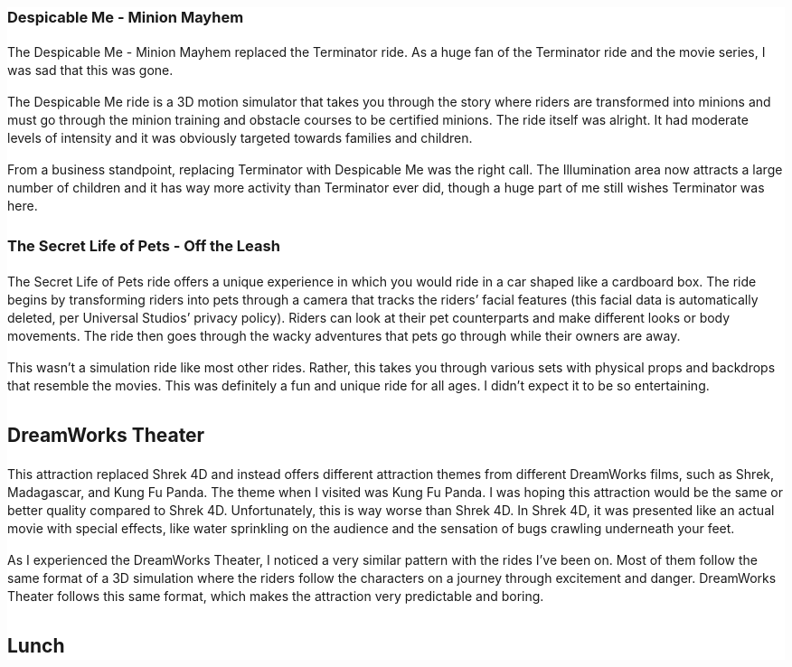 </figure>


### Despicable Me - Minion Mayhem

The Despicable Me - Minion Mayhem replaced the Terminator ride. As a huge fan of the
Terminator ride and the movie series, I was sad that this was gone.

The Despicable Me ride is a 3D motion simulator that takes you through the story
where riders are transformed into minions and must go through the minion training
and obstacle courses to be certified minions.  The ride itself was alright. It
had moderate levels of intensity and it was obviously targeted towards families and
children.

From a business standpoint, replacing Terminator with Despicable Me was the
right call. The Illumination area now attracts a large number of children and it
has way more activity than Terminator ever did, though a huge part of me still
wishes Terminator was here.


### The Secret Life of Pets - Off the Leash

The Secret Life of Pets ride offers a unique experience in which you would ride
in a car shaped like a cardboard box. The ride begins by transforming riders
into pets through a camera that tracks the riders&rsquo; facial features (this facial
data is automatically deleted, per Universal Studios&rsquo; privacy policy). Riders
can look at their pet counterparts and make different looks or body movements.
The ride then goes through the wacky adventures that pets go through while their
owners are away.

This wasn&rsquo;t a simulation ride like most other rides. Rather, this takes you
through various sets with physical props and backdrops that resemble the movies.
This was definitely a fun and unique ride for all ages. I didn&rsquo;t expect it to be
so entertaining.


## DreamWorks Theater

This attraction replaced Shrek 4D and instead offers different attraction themes
from different DreamWorks films, such as Shrek, Madagascar, and Kung Fu Panda.
The theme when I visited was Kung Fu Panda. I was hoping this attraction would
be the same or better quality compared to Shrek 4D. Unfortunately, this is way
worse than Shrek 4D. In Shrek 4D, it was presented like an actual movie with
special effects, like water sprinkling on the audience and the sensation of bugs
crawling underneath your feet.

As I experienced the DreamWorks Theater, I noticed a very similar pattern with
the rides I&rsquo;ve been on. Most of them follow the same format of a 3D simulation
where the riders follow the characters on a journey through excitement and
danger.  DreamWorks Theater follows this same format, which makes the attraction
very predictable and boring.


## Lunch
